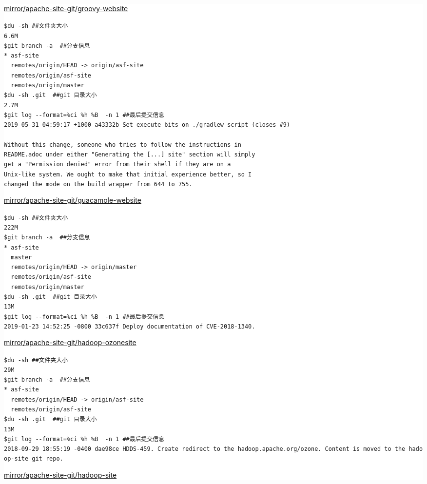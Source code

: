 

[mirror/apache-site-git/groovy-website](mirror/apache-site-git/groovy-website)
    
    $du -sh ##文件夹大小 
    6.6M
    $git branch -a  ##分支信息
    * asf-site
      remotes/origin/HEAD -> origin/asf-site
      remotes/origin/asf-site
      remotes/origin/master
    $du -sh .git  ##git 目录大小 
    2.7M
    $git log --format=%ci %h %B  -n 1 ##最后提交信息
    2019-05-31 04:59:17 +1000 a43332b Set execute bits on ./gradlew script (closes #9)
    
    Without this change, someone who tries to follow the instructions in
    README.adoc under either "Generating the [...] site" section will simply
    get a "Permission denied" error from their shell if they are on a
    Unix-like system. We ought to make that initial experience better, so I
    changed the mode on the build wrapper from 644 to 755.
    


[mirror/apache-site-git/guacamole-website](mirror/apache-site-git/guacamole-website)
    
    $du -sh ##文件夹大小 
    222M
    $git branch -a  ##分支信息
    * asf-site
      master
      remotes/origin/HEAD -> origin/master
      remotes/origin/asf-site
      remotes/origin/master
    $du -sh .git  ##git 目录大小 
    13M
    $git log --format=%ci %h %B  -n 1 ##最后提交信息
    2019-01-23 14:52:25 -0800 33c637f Deploy documentation of CVE-2018-1340.
    


[mirror/apache-site-git/hadoop-ozonesite](mirror/apache-site-git/hadoop-ozonesite)
    
    $du -sh ##文件夹大小 
    29M
    $git branch -a  ##分支信息
    * asf-site
      remotes/origin/HEAD -> origin/asf-site
      remotes/origin/asf-site
    $du -sh .git  ##git 目录大小 
    13M
    $git log --format=%ci %h %B  -n 1 ##最后提交信息
    2018-09-29 18:55:19 -0400 dae98ce HDDS-459. Create redirect to the hadoop.apache.org/ozone. Content is moved to the hadoop-site git repo.
    


[mirror/apache-site-git/hadoop-site](mirror/apache-site-git/hadoop-site)
    